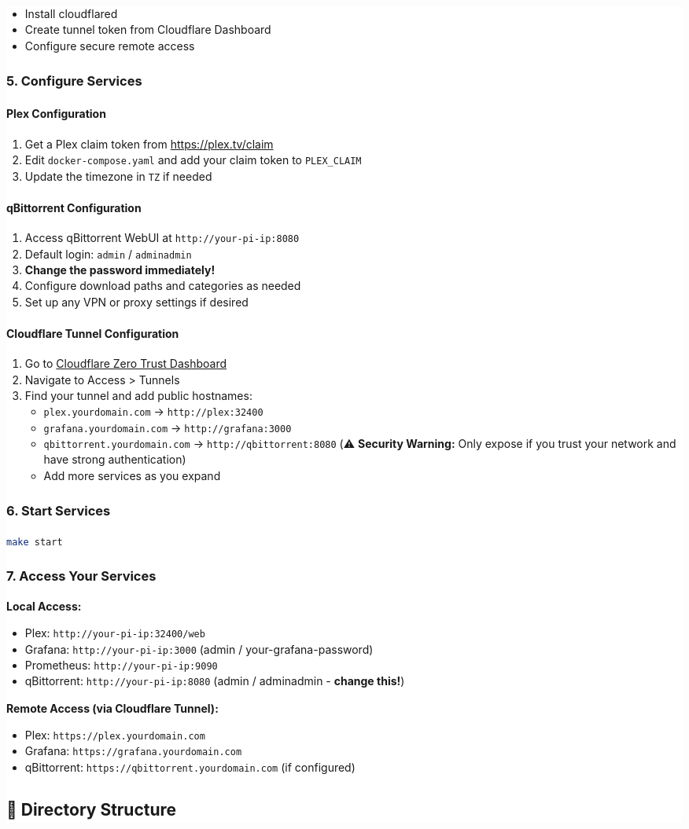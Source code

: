 - Install cloudflared
- Create tunnel token from Cloudflare Dashboard
- Configure secure remote access

### 5. Configure Services

#### Plex Configuration

1. Get a Plex claim token from <https://plex.tv/claim>
2. Edit `docker-compose.yaml` and add your claim token to `PLEX_CLAIM`
3. Update the timezone in `TZ` if needed

#### qBittorrent Configuration

1. Access qBittorrent WebUI at `http://your-pi-ip:8080`
2. Default login: `admin` / `adminadmin`
3. **Change the password immediately!**
4. Configure download paths and categories as needed
5. Set up any VPN or proxy settings if desired

#### Cloudflare Tunnel Configuration

1. Go to [Cloudflare Zero Trust Dashboard](https://one.dash.cloudflare.com/)
2. Navigate to Access > Tunnels
3. Find your tunnel and add public hostnames:
   - `plex.yourdomain.com` → `http://plex:32400`
   - `grafana.yourdomain.com` → `http://grafana:3000`
   - `qbittorrent.yourdomain.com` → `http://qbittorrent:8080` (⚠️ **Security Warning:** Only expose if you trust your network and have strong authentication)
   - Add more services as you expand

### 6. Start Services

```bash
make start
```

### 7. Access Your Services

**Local Access:**

- Plex: `http://your-pi-ip:32400/web`
- Grafana: `http://your-pi-ip:3000` (admin / your-grafana-password)
- Prometheus: `http://your-pi-ip:9090`
- qBittorrent: `http://your-pi-ip:8080` (admin / adminadmin - **change this!**)

**Remote Access (via Cloudflare Tunnel):**

- Plex: `https://plex.yourdomain.com`
- Grafana: `https://grafana.yourdomain.com`
- qBittorrent: `https://qbittorrent.yourdomain.com` (if configured)

## 📁 Directory Structure
